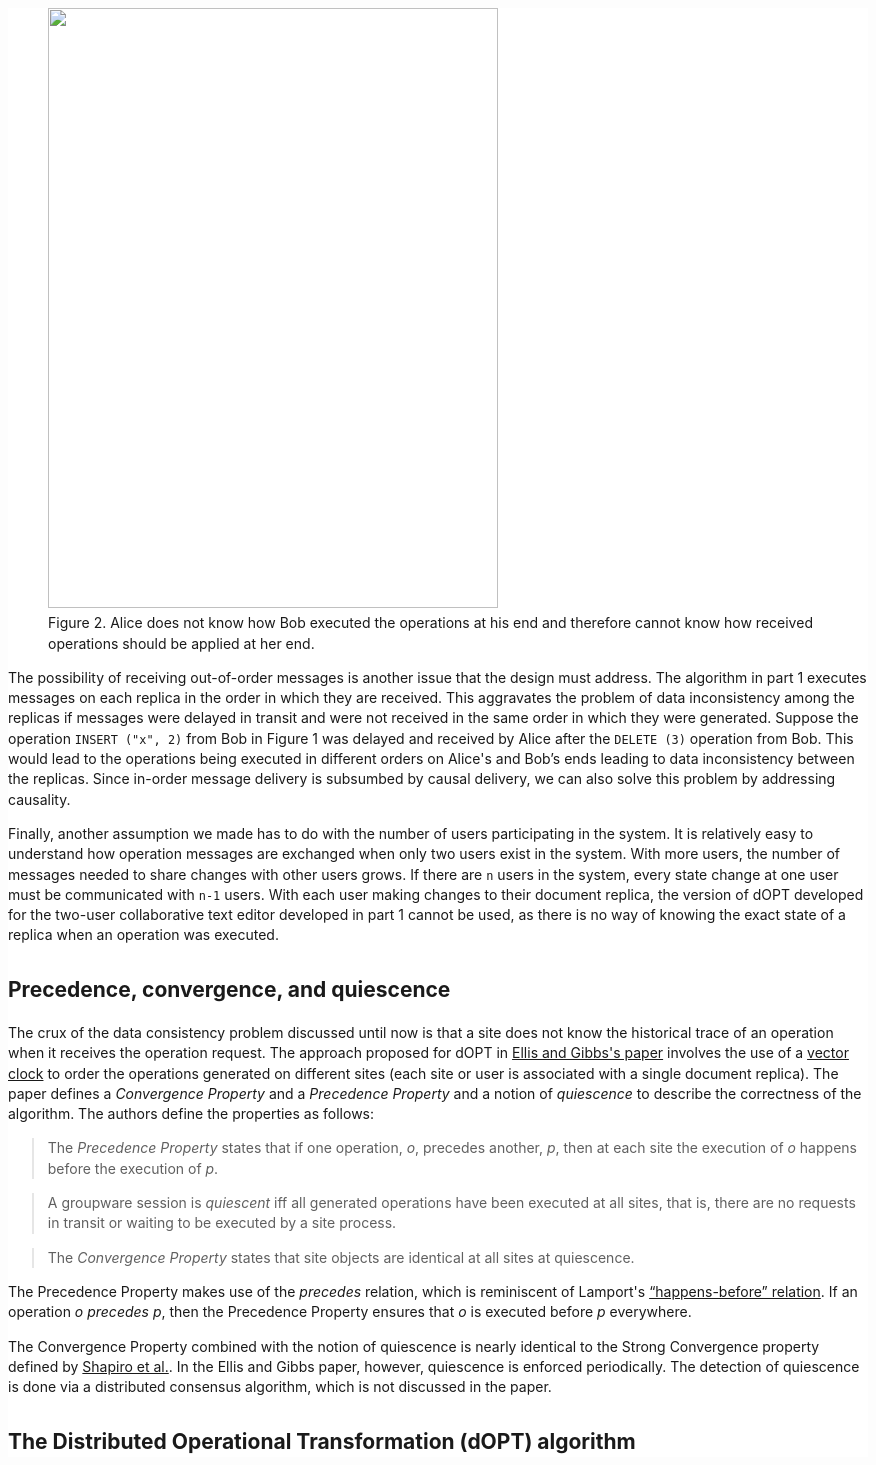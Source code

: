 <figure>
  <img src="/CMPS290S-2018-09/blog-assets/o_site.png" height="600" width="450" />
  <figcaption>Figure 2. Alice does not know how Bob executed the operations at his end and therefore cannot know how received operations should be applied at her end.</figcaption>
</figure> 

The possibility of receiving out-of-order messages is another issue that the design must address. The algorithm in part 1 executes messages on each replica in the order in which they are received. This aggravates the problem of data inconsistency among the replicas if messages were delayed in transit and were not received in the same order in which they were generated. Suppose the operation  `INSERT ("x", 2)` from Bob in Figure 1 was delayed and received by Alice after the `DELETE (3)` operation from Bob.  This would lead to the operations being executed in different orders on Alice's and Bob’s ends leading to data inconsistency between the replicas.  Since in-order message delivery is subsumbed by causal delivery, we can also solve this problem by addressing causality.

Finally, another assumption we made has to do with the number of users participating in the system.  It is relatively easy to understand how operation messages are exchanged when only two users exist in the system. With more users, the number of messages needed to share changes with other users grows.  If there are `n` users in the system, every state change at one user must be communicated with `n-1` users. With each user making changes to their document replica, the version of dOPT developed for the two-user collaborative text editor developed in part 1 cannot be used, as there is no way of knowing the exact state of a replica when an operation was executed.

## Precedence, convergence, and quiescence

The crux of the data consistency problem discussed until now is that a site does not know the historical trace of an operation when it receives the operation request.  The approach proposed for dOPT in [Ellis and Gibbs's paper](http://doi.acm.org/10.1145/67544.66963) involves the use of a [vector clock](https://en.wikipedia.org/wiki/Vector_clock) to order the operations generated on different sites (each site or user is associated with a single document replica). The paper defines a _Convergence Property_ and a _Precedence Property_ and a notion of _quiescence_ to describe the correctness of the algorithm. The authors define the properties as follows:

> The _Precedence Property_ states that if one operation, _o_, precedes another, _p_, then at each site the execution of _o_ happens before the execution of _p_.

> A groupware session is _quiescent_ iff all generated operations have been executed at all sites, that is, there are no requests in transit or waiting to be executed by a site process.

> The _Convergence Property_ states that site objects are identical at all sites at quiescence.

The Precedence Property makes use of the _precedes_ relation, which is reminiscent of Lamport's [“happens-before” relation](https://dl.acm.org/citation.cfm?id=359563).  If an operation _o_ _precedes_ _p_, then the Precedence Property ensures that _o_ is executed before _p_ everywhere.

The Convergence Property combined with the notion of quiescence is nearly identical to the Strong Convergence property defined by [Shapiro et al.](https://hal.inria.fr/inria-00609399v1/document). In the Ellis and Gibbs paper, however, quiescence is enforced periodically. The detection of quiescence is done via a distributed consensus algorithm, which is not discussed in the paper.

## The Distributed Operational Transformation (dOPT) algorithm
